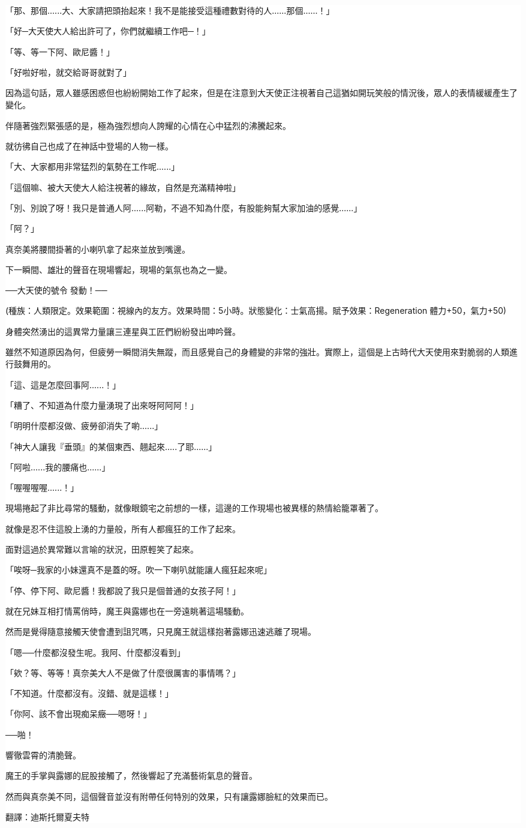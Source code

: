 <p>「那、那個......大、大家請把頭抬起來！我不是能接受這種禮數對待的人......那個......！」</p>
<p>「好─大天使大人給出許可了，你們就繼續工作吧─！」</p>
<p>「等、等一下阿、歐尼醬！」</p>
<p>「好啦好啦，就交給哥哥就對了」</p>
<p>因為這句話，眾人雖感困惑但也紛紛開始工作了起來，但是在注意到大天使正注視著自己這猶如開玩笑般的情況後，眾人的表情緩緩產生了變化。</p>
<p>伴隨著強烈緊張感的是，極為強烈想向人誇耀的心情在心中猛烈的沸騰起來。</p>
<p>就彷彿自己也成了在神話中登場的人物一樣。</p>
<p>「大、大家都用非常猛烈的氣勢在工作呢......」</p>
<p>「這個嘛、被大天使大人給注視著的緣故，自然是充滿精神啦」</p>
<p>「別、別說了呀！我只是普通人阿......阿勒，不過不知為什麼，有股能夠幫大家加油的感覺......」</p>
<p>「阿？」</p>
<p>真奈美將腰間掛著的小喇叭拿了起來並放到嘴邊。</p>
<p>下一瞬間、雄壯的聲音在現場響起，現場的氣氛也為之一變。</p>
<p>──大天使的號令 發動！──</p>
<p>(種族：人類限定。效果範圍：視線內的友方。效果時間：5小時。狀態變化：士氣高揚。賦予效果：Regeneration 體力+50，氣力+50)</p>
<p>身體突然湧出的這異常力量讓三連星與工匠們紛紛發出呻吟聲。</p>
<p>雖然不知道原因為何，但疲勞一瞬間消失無蹤，而且感覺自己的身體變的非常的強壯。實際上，這個是上古時代大天使用來對脆弱的人類進行鼓舞用的。</p>
<p>「這、這是怎麼回事阿......！」</p>
<p>「糟了、不知道為什麼力量湧現了出來呀阿阿阿！」</p>
<p>「明明什麼都沒做、疲勞卻消失了喲......」</p>
<p>「神大人讓我『垂頭』的某個東西、翹起來.....了耶......」</p>
<p>「阿啦......我的腰痛也......」</p>
<p>「喔喔喔喔......！」</p>
<p>現場捲起了非比尋常的騷動，就像眼鏡宅之前想的一樣，這邊的工作現場也被異樣的熱情給籠罩著了。</p>
<p>就像是忍不住這股上湧的力量般，所有人都瘋狂的工作了起來。</p>
<p>面對這過於異常難以言喻的狀況，田原輕笑了起來。</p>
<p>「唉呀─我家的小妹還真不是蓋的呀。吹一下喇叭就能讓人瘋狂起來呢」</p>
<p>「停、停下阿、歐尼醬！我都說了我只是個普通的女孩子阿！」</p>
<p>就在兄妹互相打情罵俏時，魔王與露娜也在一旁遠眺著這場騷動。</p>
<p>然而是覺得隨意接觸天使會遭到詛咒嗎，只見魔王就這樣抱著露娜迅速逃離了現場。</p>
<p>「嗯──什麼都沒發生呢。我阿、什麼都沒看到」</p>
<p>「欸？等、等等！真奈美大人不是做了什麼很厲害的事情嗎？」</p>
<p>「不知道。什麼都沒有。沒錯、就是這樣！」</p>
<p>「你阿、該不會出現痴呆癥──嗯呀！」</p>
<p>──啪！</p>
<p>響徹雲霄的清脆聲。</p>
<p>魔王的手掌與露娜的屁股接觸了，然後響起了充滿藝術氣息的聲音。</p>
<p>然而與真奈美不同，這個聲音並沒有附帶任何特別的效果，只有讓露娜臉紅的效果而已。</p>
<p>翻譯：迪斯托爾夏夫特</p>

